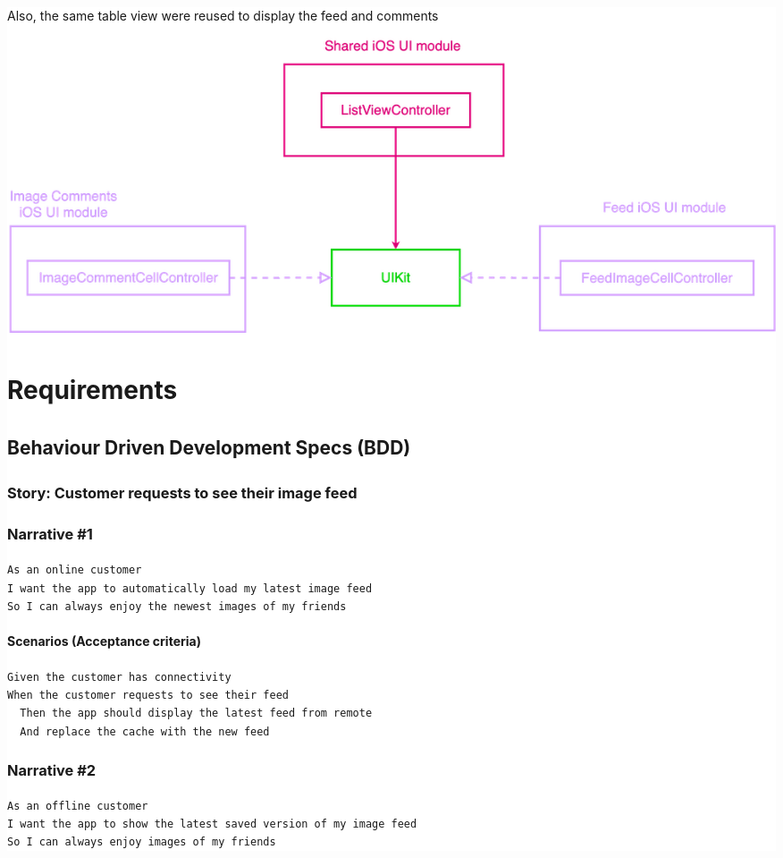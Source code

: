Also, the same table view were reused to display the feed and comments

![Reusable UI](./.images/reusable-ui.png)

# Requirements

## Behaviour Driven Development Specs (BDD)

### Story: Customer requests to see their image feed

### Narrative #1

```
As an online customer
I want the app to automatically load my latest image feed
So I can always enjoy the newest images of my friends
```

#### Scenarios (Acceptance criteria)

```
Given the customer has connectivity
When the customer requests to see their feed
  Then the app should display the latest feed from remote
  And replace the cache with the new feed
```

### Narrative #2

```
As an offline customer
I want the app to show the latest saved version of my image feed
So I can always enjoy images of my friends
```

